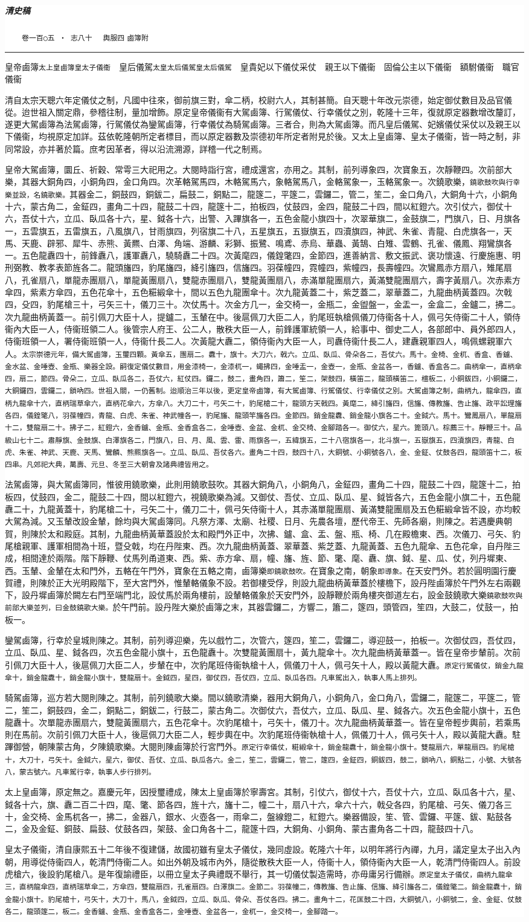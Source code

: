

##### 清史稿

　　`卷一百○五 ‧ 志八十`　
`輿服四`
     `鹵簿附`

* * *

皇帝鹵簿`太上皇鹵簿皇太子儀衞`　皇后儀駕`太皇太后儀駕皇太后儀駕`　皇貴妃以下儀仗采仗　親王以下儀衞　固倫公主以下儀衞　額駙儀衞　職官儀衞

清自太宗天聰六年定儀仗之制，凡國中往來，御前旗三對，傘二柄，校尉六人，其制甚簡。自天聰十年改元崇德，始定御仗數目及品官儀從。迨世祖入關定鼎，參稽往制，量加增飾。原定皇帝儀衞有大駕鹵簿、行駕儀仗、行幸儀仗之別，乾隆十三年，復就原定器數增改釐訂，遂更大駕鹵簿為法駕鹵簿，行駕儀仗為鑾駕鹵簿，行幸儀仗為騎駕鹵簿。三者合，則為大駕鹵簿。而凡皇后儀駕、妃嬪儀仗采仗以及親王以下儀衞，均視原定加詳。茲依乾隆朝所定者標目，而以原定器數及崇德初年所定者附見於後。又太上皇鹵簿、皇太子儀衞，皆一時之制，非同常設，亦并著於篇。庶考因革者，得以沿流溯源，詳稽一代之制焉。

皇帝大駕鹵簿，圜丘、祈穀、常雩三大祀用之。大閱時詣行宮，禮成還宮，亦用之。其制，前列導象四，次寶象五，次靜鞭四。次前部大樂，其器大銅角四，小銅角四，金口角四。次革輅駕馬四，木輅駕馬六，象輅駕馬八，金輅駕象一，玉輅駕象一。次鐃歌樂，`鐃歌鼓吹與行幸樂並設，名鐃歌樂。`其器金二，銅鼓四，銅鈸二，扁鼓二，銅點二，龍篴二，平篴二，雲鑼二，管二，笙二，金口角八，大銅角十六，小銅角十六，蒙古角二，金鉦四，畫角二十四，龍鼓二十四，龍篴十二，拍板四，仗鼓四，金四，龍鼓二十四，間以紅鐙六。次引仗六，御仗十六，吾仗十六，立瓜、臥瓜各十六，星、鉞各十六，出警、入蹕旗各一，五色金龍小旗四十，次翠華旗二，金鼓旗二，門旗八，日、月旗各一，五雲旗五，五雷旗五，八風旗八，甘雨旗四，列宿旗二十八，五星旗五，五嶽旗五，四瀆旗四，神武、朱雀、青龍、白虎旗各一，天馬、天鹿、辟邪、犀牛、赤熊、黃羆、白澤、角端、游麟、彩獅、振鷺、鳴鳶、赤烏、華蟲、黃鵠、白雉、雲鶴、孔雀、儀鳳、翔鸞旗各一。五色龍纛四十，前鋒纛八，護軍纛八，驍騎纛二十四。次黃麾四，儀鍠氅四，金節四，進善納言、敷文振武、褒功懷遠、行慶施惠、明刑弼教、教孝表節旌各二。龍頭旛四，豹尾旛四，絳引旛四，信旛四。羽葆幢四，霓幢四，紫幢四，長壽幢四。次鸞鳳赤方扇八，雉尾扇八，孔雀扇八，單龍赤團扇八，單龍黃團扇八，雙龍赤團扇八，雙龍黃團扇八，赤滿單龍團扇六，黃滿雙龍團扇六，壽字黃扇八。次赤素方傘四，紫素方傘四，五色花傘十，五色糚緞傘十，間以五色九龍團傘十。次九龍黃蓋二十，紫芝蓋二，翠華蓋二，九龍曲柄黃蓋四。次戟四，殳四，豹尾槍三十，弓矢三十，儀刀三十。次仗馬十。次金方几一，金交椅一，金瓶二，金盥盤一，金盂一，金盒二，金鑪二，拂二。次九龍曲柄黃蓋一。前引佩刀大臣十人，提鑪二，玉輦在中。後扈佩刀大臣二人，豹尾班執槍佩儀刀侍衞各十人，佩弓矢侍衞二十人，領侍衞內大臣一人，侍衞班領二人。後管宗人府王、公二人，散秩大臣一人，前鋒護軍統領一人，給事中、御史二人，各部郎中、員外郎四人，侍衞班領一人，署侍衞班領一人，侍衞什長二人。次黃龍大纛二，領侍衞內大臣一人，司纛侍衞什長二人，建纛親軍四人，鳴佩螺親軍六人。`太宗崇德元年，備大駕鹵簿，玉璽四顆。黃傘五，團扇二。纛十，旗十。大刀六，戟六。立瓜、臥瓜、骨朵各二，吾仗六。馬十。金椅、金杌、香盒、香鑪、金水盆、金唾壺、金瓶、樂器全設。嗣復定儀仗數目，用金漆椅一，金漆杌一，蠅拂四，金唾盂一，金壺一，金瓶、金盆各一，香鑪、香盒各二。曲柄傘一，直柄傘四，扇二，節四。骨朵二，立瓜、臥瓜各二，吾仗六，紅仗四。鑼二，鼓二，畫角四，簫二，笙二，架鼓四，橫笛二，龍頭橫笛二，檀板二，小銅鈸四，小銅鑼二，大銅鑼四，雲鑼二，鎖吶四。世祖入關，一仍舊制。迨順治三年以後，更定皇帝鹵簿，有大駕鹵簿、行駕儀仗、行幸儀仗之別。大駕鹵簿之制，曲柄九，龍傘四，直柄九龍傘十六，直柄瑞草傘六，直柄花傘六，方傘八。大刀二十，弓矢二十，豹尾槍二十，龍頭方天戟四。黃麾二，絳引旛四，信旛、傳教旛、告止旛、政平訟理旛各四，儀鍠氅八，羽葆幢四，青龍、白虎、朱雀、神武幢各一，豹尾旛、龍頭竿旛各四。金節四。銷金龍纛、銷金龍小旗各二十。金鉞六。馬十。鸞鳳扇八，單龍扇十二，雙龍扇二十。拂子二，紅鐙六，金香鑪、金瓶、金香盒各二，金唾壺、金盆、金杌、金交椅、金腳踏各一。御仗六，星六。篦頭八。棕薦三十。靜鞭三十。品級山七十二。肅靜旗、金鼓旗、白澤旗各二，門旗八，日、月、風、雲、雷、雨旗各一，五緯旗五，二十八宿旗各一，北斗旗一，五嶽旗五，四瀆旗四，青龍、白虎、朱雀、神武、天鹿、天馬、鸞麟、熊羆旗各一。立瓜、臥瓜、吾仗各六。畫角二十四，鼓四十八，大銅號、小銅號各八，金、金鉦、仗鼓各四，龍頭笛十二，板四串。凡郊祀大典，萬壽、元旦、冬至三大朝會及諸典禮皆用之。`

法駕鹵簿，與大駕鹵簿同，惟彼用鐃歌樂，此則用鐃歌鼓吹。其器大銅角八，小銅角八，金鉦四，畫角二十四，龍鼓二十四，龍篴十二，拍板四，仗鼓四，金二，龍鼓二十四，間以紅鐙六，視鐃歌樂為減。又御仗、吾仗、立瓜、臥瓜、星、鉞皆各六，五色金龍小旗二十，五色龍纛二十，九龍黃蓋十，豹尾槍二十，弓矢二十，儀刀二十，佩弓矢侍衞十人，其赤滿單龍團扇、黃滿雙龍團扇及五色糚緞傘皆不設，亦均較大駕為減。又玉輦改設金輦，餘均與大駕鹵簿同。凡祭方澤、太廟、社稷、日月、先農各壇，歷代帝王、先師各廟，則陳之。若遇慶典朝賀，則陳於太和殿庭。其制，九龍曲柄黃華蓋設於太和殿門外正中，次拂、鑪、盒、盂、盤、瓶、椅、几在殿檐東、西。次儀刀、弓矢、豹尾槍親軍、護軍相間為十班，暨殳戟，均在丹陛東、西。次九龍曲柄黃蓋、翠華蓋、紫芝蓋、九龍黃蓋、五色九龍傘、五色花傘，自丹陛三成，相間達於兩階。階下靜鞭、仗馬列甬道東、西。紫、赤方傘、扇，幢、旛、旌、節、氅、麾、纛、旗、鉞、星、瓜、仗，列丹墀東、西。玉輦、金輦在太和門外，五輅在午門外，寶象在五輅之南，鹵簿樂`即鐃歌鼓吹。`在寶象之南，朝象`即導象。`在天安門外。若於圓明園行慶賀禮，則陳於正大光明殿階下，至大宮門外，惟輦輅儀象不設。若御樓受俘，則設九龍曲柄黃華蓋於樓檐下，設丹陛鹵簿於午門外左右兩觀下，設丹墀鹵簿於闕左右門至端門北，設仗馬於兩角樓前，設輦輅儀象於天安門外，設靜鞭於兩角樓夾御道左右，設金鼓鐃歌大樂`鐃歌鼓吹與前部大樂並列，曰金鼓鐃歌大樂。`於午門前。設丹陛大樂於鹵簿之末，其器雲鑼二，方響二，簫二，篴四，頭管四，笙四，大鼓二，仗鼓一，拍板一。

鑾駕鹵簿，行幸於皇城則陳之。其制，前列導迎樂，先以戲竹二，次管六，篴四，笙二，雲鑼二，導迎鼓一，拍板一。次御仗四，吾仗四，立瓜、臥瓜、星、鉞各四，次五色金龍小旗十，五色龍纛十。次雙龍黃團扇十，黃九龍傘十。次九龍曲柄黃華蓋一。皆在皇帝步輦前。次前引佩刀大臣十人，後扈佩刀大臣二人，步輦在中，次豹尾班侍衞執槍十人，佩儀刀十人，佩弓矢十人，殿以黃龍大纛。`原定行駕儀仗，銷金九龍傘十，銷金龍纛十，銷金龍小旗十，雙龍扇十。金鉞四，星四，御仗四，吾仗四，立瓜、臥瓜各四。凡車駕出入，執事人馬上排列。`

騎駕鹵簿，巡方若大閱則陳之。其制，前列鐃歌大樂。間以鐃歌清樂，器用大銅角八，小銅角八，金口角八，雲鑼二，龍篴二，平篴二，管二，笙二，銅鼓四，金二，銅點二，銅鈸二，行鼓二，蒙古角二。次御仗六，吾仗六，立瓜、臥瓜、星、鉞各六。次五色金龍小旗十，五色龍纛十。次單龍赤團扇六，雙龍黃團扇六，五色花傘十。次豹尾槍十，弓矢十，儀刀十。次九龍曲柄黃華蓋一。皆在皇帝輕步輿前，若乘馬則在馬前。次前引佩刀大臣十人，後扈佩刀大臣二人，輕步輿在中。次豹尾班侍衞執槍十人，佩儀刀十人，佩弓矢十人，殿以黃龍大纛。駐蹕御營，朝陳蒙古角，夕陳鐃歌樂。大閱則陳鹵簿於行宮門外。`原定行幸儀仗，糚緞傘十，銷金龍纛十，銷金龍小旗十。雙龍扇六，單龍扇四。豹尾槍十，大刀十，弓矢十。金鉞六，星六，御仗、吾仗、立瓜、臥瓜各六。金二，笙二，雲鑼二，管二，篴四，金鉦四，銅鈸四，鼓二，鎖吶八，銅點二，小號、大號各八，蒙古號六。凡車駕行幸，執事人步行排列。`

太上皇鹵簿，原定無之。嘉慶元年，因授璽禮成，陳太上皇鹵簿於寧壽宮。其制，引仗六，御仗十六，吾仗十六，立瓜、臥瓜各十六，星、鉞各十六，旗、纛二百二十四，麾、氅、節各四，旌十六，旛十二，幢二十，扇八十六，傘六十六，戟殳各四，豹尾槍、弓矢、儀刀各三十，金交椅、金馬杌各一，拂二，金器八，銀水、火壺各一，雨傘二，盤線鐙二，紅鐙六。樂器備設，笙、管、雲鑼、平篴、鈸、點鼓各二，金及金鉦、銅鼓、扁鼓、仗鼓各四，架鼓、金口角各十二，龍篴十四，大銅角、小銅角、蒙古畫角各二十四，龍鼓四十八。

皇太子儀衞，清自康熙五十二年後不復建儲，故國初雖有皇太子儀仗，幾同虛設。乾隆六十年，以明年將行內禪，九月，議定皇太子出入內朝，用導從侍衞四人，乾清門侍衞二人。如出外朝及城市內外，隨從散秩大臣一人，侍衞十人，領侍衞內大臣一人，乾清門侍衞四人。前設虎槍六，後設豹尾槍八。是年復諭禮臣，以冊立皇太子典禮既不舉行，其一切儀仗製造需時，亦毋庸另行備辦。`原定皇太子儀仗，曲柄九龍傘三，直柄龍傘四，直柄瑞草傘二，方傘四，雙龍扇四，孔雀扇四。白澤旗二。金節二。羽葆幢二，傳教旛、告止旛、信旛、絳引旛各二，儀鍠氅二。銷金龍纛十，銷金龍小旗十。豹尾槍十，弓矢十，大刀十，馬八，金鉞四，立瓜、臥瓜、骨朵、吾仗各四。拂二。畫角十二，花匡鼓二十四，大銅號八，小銅號二，金、金鉦、仗鼓各二，龍頭篴二，板二。金香鑪、金瓶、金香盒各二，金唾壺、金盆各一，金杌一，金交椅一，金腳踏一。`
